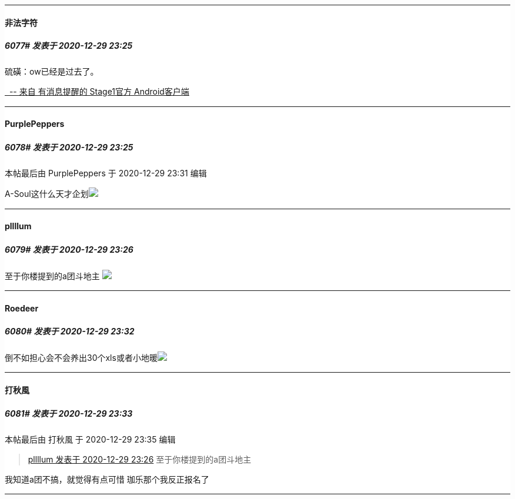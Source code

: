 
-----

####  非法字符  
##### 6077#       发表于 2020-12-29 23:25


硫磺：ow已经是过去了。

[  -- 来自 有消息提醒的 Stage1官方 Android客户端](https://www.coolapk.com/apk/140634)


-----

####  PurplePeppers  
##### 6078#       发表于 2020-12-29 23:25


 本帖最后由 PurplePeppers 于 2020-12-29 23:31 编辑 

A-Soul这什么天才企划<img src="https://static.saraba1st.com/image/smiley/face2017/112.png" referrerpolicy="no-referrer">


-----

####  pllllum  
##### 6079#       发表于 2020-12-29 23:26


至于你楼提到的a团斗地主
<img src="https://p.sda1.dev/0/d5b5e915456a6b42211c5d9cd892ebdf/IMG_20201229_232539.jpg" referrerpolicy="no-referrer">


-----

####  Roedeer  
##### 6080#       发表于 2020-12-29 23:32


倒不如担心会不会养出30个xls或者小地暖<img src="https://static.saraba1st.com/image/smiley/face2017/067.png" referrerpolicy="no-referrer">


-----

####  打秋風  
##### 6081#       发表于 2020-12-29 23:33


 本帖最后由 打秋風 于 2020-12-29 23:35 编辑 
<blockquote><a href="httphttps://bbs.saraba1st.com/2b/forum.php?mod=redirect&amp;goto=findpost&amp;pid=49883538&amp;ptid=1978671" target="_blank">pllllum 发表于 2020-12-29 23:26</a>
至于你楼提到的a团斗地主</blockquote>
我知道a团不搞，就觉得有点可惜
珈乐那个我反正报名了


-----
